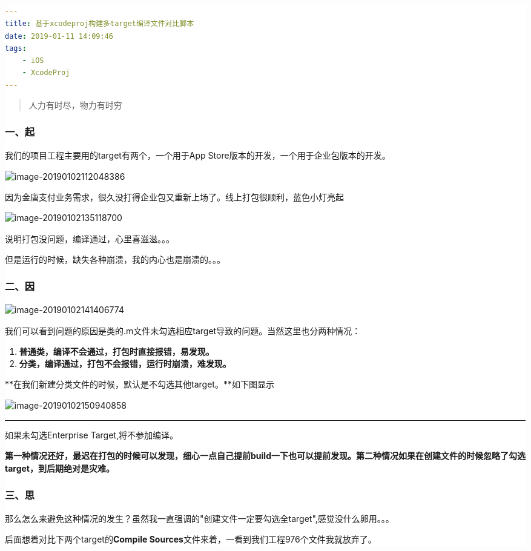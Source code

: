 ```yaml
---
title: 基于xcodeproj构建多target编译文件对比脚本
date: 2019-01-11 14:09:46
tags:
	- iOS
	- XcodeProj
---
```


> 人力有时尽，物力有时穷

### 一、起

我们的项目工程主要用的target有两个，一个用于App Store版本的开发，一个用于企业包版本的开发。

![image-20190102112048386](https://ws4.sinaimg.cn/large/006tNbRwly1fys2oydw4fj30940a6wfo.jpg)

因为金唐支付业务需求，很久没打得企业包又重新上场了。线上打包很顺利，蓝色小灯亮起

![image-20190102135118700](https://ws4.sinaimg.cn/large/006tNbRwgy1fys71hkpzmj306h06t74k.jpg)

说明打包没问题，编译通过，心里喜滋滋。。。

但是运行的时候，缺失各种崩溃，我的内心也是崩溃的。。。



### 二、因

![image-20190102141406774](https://ws3.sinaimg.cn/large/006tNbRwgy1fys7pc23mwj31970u0b2a.jpg)



我们可以看到问题的原因是类的.m文件未勾选相应target导致的问题。当然这里也分两种情况：

1. **普通类，编译不会通过，打包时直接报错，易发现。**
2. **分类，编译通过，打包不会报错，运行时崩溃，难发现。**



**在我们新建分类文件的时候，默认是不勾选其他target。**如下图显示

![image-20190102150940858](https://ws2.sinaimg.cn/large/006tNbRwgy1fys9b1416bj30y50u04m6.jpg)

------

如果未勾选Enterprise Target,将不参加编译。

**第一种情况还好，最迟在打包的时候可以发现，细心一点自己提前build一下也可以提前发现。第二种情况如果在创建文件的时候忽略了勾选target，到后期绝对是灾难。**





### 三、思

那么怎么来避免这种情况的发生？虽然我一直强调的"创建文件一定要勾选全target",感觉没什么卵用。。。

后面想着对比下两个target的**Compile Sources**文件来着，一看到我们工程976个文件我就放弃了。
